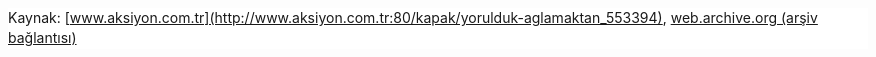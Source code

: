 
Kaynak: [www.aksiyon.com.tr](http://www.aksiyon.com.tr:80/kapak/yorulduk-aglamaktan_553394), [web.archive.org (arşiv bağlantısı)](http://web.archive.org/web/20160103005716/http://www.aksiyon.com.tr:80/kapak/yorulduk-aglamaktan_553394)
